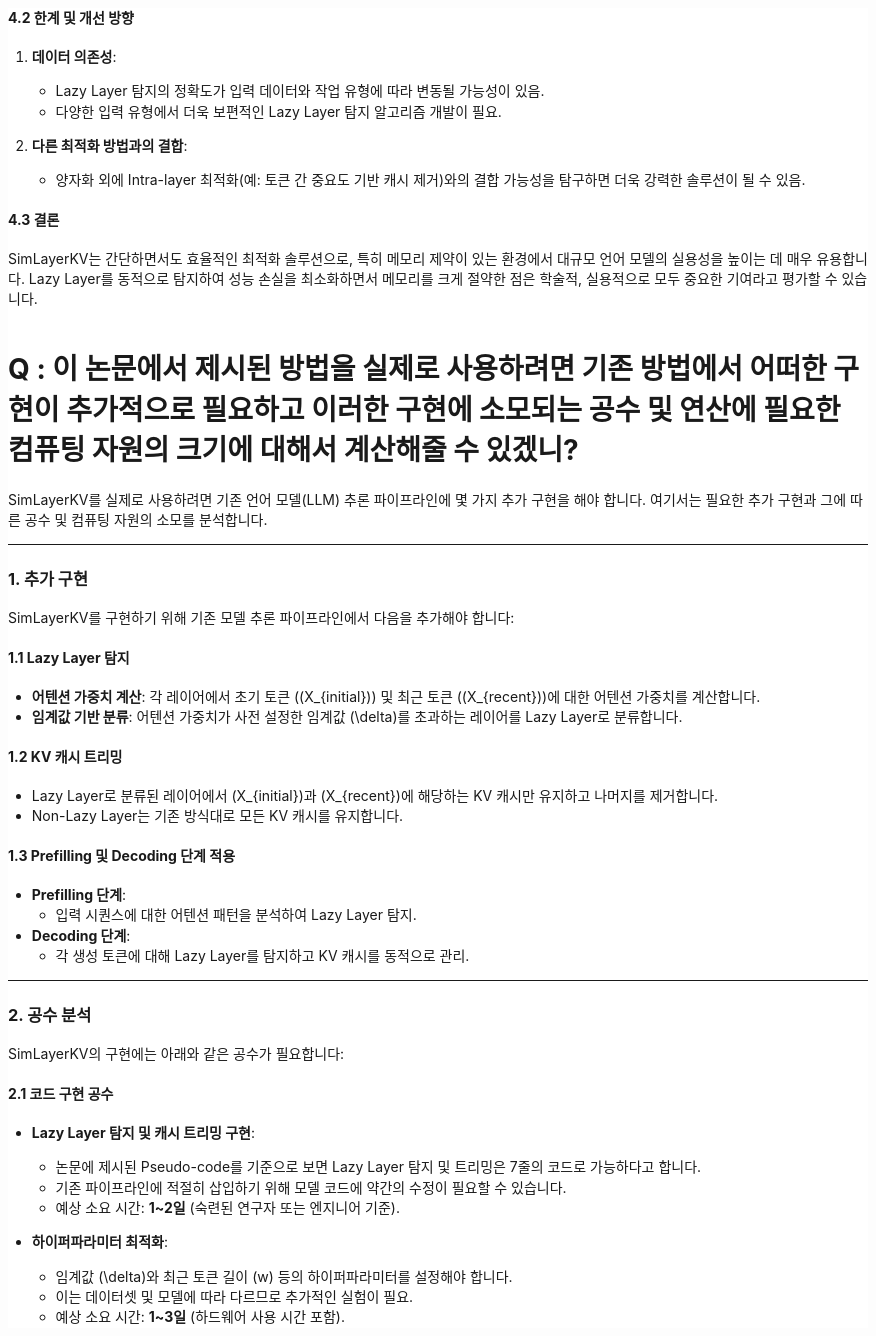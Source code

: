 #### **4.2 한계 및 개선 방향**
1. **데이터 의존성**:
   - Lazy Layer 탐지의 정확도가 입력 데이터와 작업 유형에 따라 변동될 가능성이 있음.
   - 다양한 입력 유형에서 더욱 보편적인 Lazy Layer 탐지 알고리즘 개발이 필요.

2. **다른 최적화 방법과의 결합**:
   - 양자화 외에 Intra-layer 최적화(예: 토큰 간 중요도 기반 캐시 제거)와의 결합 가능성을 탐구하면 더욱 강력한 솔루션이 될 수 있음.

#### **4.3 결론**
SimLayerKV는 간단하면서도 효율적인 최적화 솔루션으로, 특히 메모리 제약이 있는 환경에서 대규모 언어 모델의 실용성을 높이는 데 매우 유용합니다. Lazy Layer를 동적으로 탐지하여 성능 손실을 최소화하면서 메모리를 크게 절약한 점은 학술적, 실용적으로 모두 중요한 기여라고 평가할 수 있습니다.

# Q : 이 논문에서 제시된 방법을 실제로 사용하려면 기존 방법에서 어떠한 구현이 추가적으로 필요하고 이러한 구현에 소모되는 공수 및 연산에 필요한 컴퓨팅 자원의 크기에 대해서 계산해줄 수 있겠니? 



SimLayerKV를 실제로 사용하려면 기존 언어 모델(LLM) 추론 파이프라인에 몇 가지 추가 구현을 해야 합니다. 여기서는 필요한 추가 구현과 그에 따른 공수 및 컴퓨팅 자원의 소모를 분석합니다.

---

### 1. **추가 구현**
SimLayerKV를 구현하기 위해 기존 모델 추론 파이프라인에서 다음을 추가해야 합니다:

#### **1.1 Lazy Layer 탐지**
- **어텐션 가중치 계산**: 각 레이어에서 초기 토큰 (\(X_{initial}\)) 및 최근 토큰 (\(X_{recent}\))에 대한 어텐션 가중치를 계산합니다.
- **임계값 기반 분류**: 어텐션 가중치가 사전 설정한 임계값 \(\delta\)를 초과하는 레이어를 Lazy Layer로 분류합니다.

#### **1.2 KV 캐시 트리밍**
- Lazy Layer로 분류된 레이어에서 \(X_{initial}\)과 \(X_{recent}\)에 해당하는 KV 캐시만 유지하고 나머지를 제거합니다.
- Non-Lazy Layer는 기존 방식대로 모든 KV 캐시를 유지합니다.

#### **1.3 Prefilling 및 Decoding 단계 적용**
- **Prefilling 단계**:
  - 입력 시퀀스에 대한 어텐션 패턴을 분석하여 Lazy Layer 탐지.
- **Decoding 단계**:
  - 각 생성 토큰에 대해 Lazy Layer를 탐지하고 KV 캐시를 동적으로 관리.

---

### 2. **공수 분석**
SimLayerKV의 구현에는 아래와 같은 공수가 필요합니다:

#### **2.1 코드 구현 공수**
- **Lazy Layer 탐지 및 캐시 트리밍 구현**:
  - 논문에 제시된 Pseudo-code를 기준으로 보면 Lazy Layer 탐지 및 트리밍은 7줄의 코드로 가능하다고 합니다.
  - 기존 파이프라인에 적절히 삽입하기 위해 모델 코드에 약간의 수정이 필요할 수 있습니다.
  - 예상 소요 시간: **1~2일** (숙련된 연구자 또는 엔지니어 기준).

- **하이퍼파라미터 최적화**:
  - 임계값 \(\delta\)와 최근 토큰 길이 \(w\) 등의 하이퍼파라미터를 설정해야 합니다.
  - 이는 데이터셋 및 모델에 따라 다르므로 추가적인 실험이 필요.
  - 예상 소요 시간: **1~3일** (하드웨어 사용 시간 포함).
